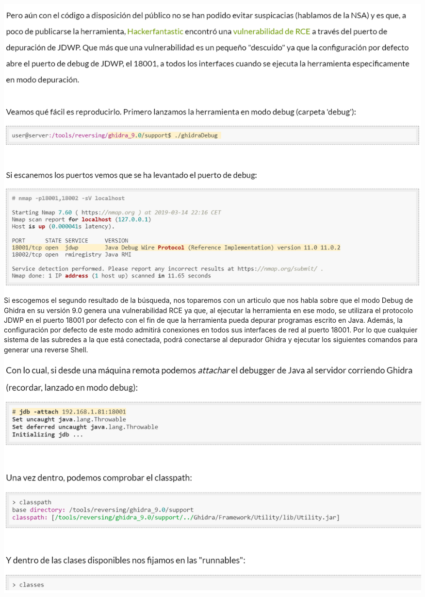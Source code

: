![](/assets/images/Ghizer/image030.png)

Si escogemos el segundo resultado de la búsqueda, nos toparemos con un articulo que nos habla sobre que el modo Debug de Ghidra en su versión 9.0 genera una vulnerabilidad RCE ya que, al ejecutar la herramienta en ese modo, se utilizara el protocolo JDWP en el puerto 18001 por defecto con el fin de que la herramienta pueda depurar programas escrito en Java. Además, la configuración por defecto de este modo admitirá conexiones en todos sus interfaces de red al puerto 18001. Por lo que cualquier sistema de las subredes a la que está conectada, podrá conectarse al depurador Ghidra y ejecutar los siguientes comandos para generar una reverse Shell.

![](/assets/images/Ghizer/image031.png)